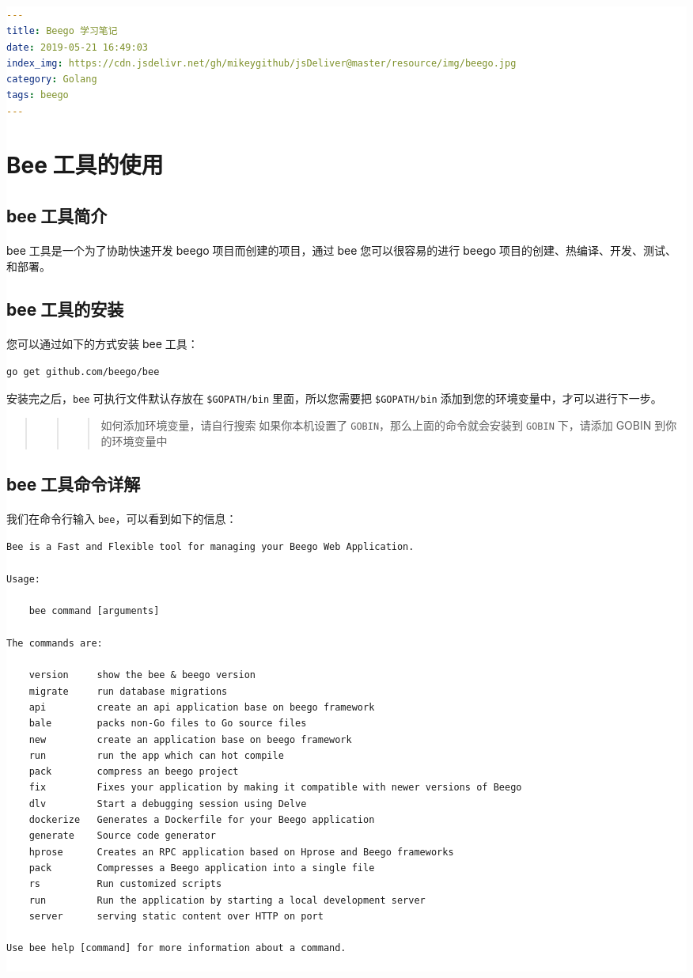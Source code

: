 ```yaml
---
title: Beego 学习笔记
date: 2019-05-21 16:49:03
index_img: https://cdn.jsdelivr.net/gh/mikeygithub/jsDeliver@master/resource/img/beego.jpg
category: Golang
tags: beego
---
```


# Bee 工具的使用

## bee 工具简介

bee 工具是一个为了协助快速开发 beego 项目而创建的项目，通过 bee 您可以很容易的进行 beego 项目的创建、热编译、开发、测试、和部署。

## bee 工具的安装

您可以通过如下的方式安装 bee 工具：

	go get github.com/beego/bee

安装完之后，`bee` 可执行文件默认存放在 `$GOPATH/bin` 里面，所以您需要把 `$GOPATH/bin` 添加到您的环境变量中，才可以进行下一步。

>>> 如何添加环境变量，请自行搜索
>>> 如果你本机设置了 `GOBIN`，那么上面的命令就会安装到 `GOBIN` 下，请添加 GOBIN 到你的环境变量中

## bee 工具命令详解

我们在命令行输入 `bee`，可以看到如下的信息：

```
Bee is a Fast and Flexible tool for managing your Beego Web Application.

Usage:

	bee command [arguments]

The commands are:

    version     show the bee & beego version
    migrate     run database migrations
    api         create an api application base on beego framework
    bale        packs non-Go files to Go source files    
    new         create an application base on beego framework
    run         run the app which can hot compile
    pack        compress an beego project
    fix         Fixes your application by making it compatible with newer versions of Beego
    dlv         Start a debugging session using Delve
    dockerize   Generates a Dockerfile for your Beego application
    generate    Source code generator
    hprose      Creates an RPC application based on Hprose and Beego frameworks
    pack        Compresses a Beego application into a single file
    rs          Run customized scripts
    run         Run the application by starting a local development server
    server      serving static content over HTTP on port
    
Use bee help [command] for more information about a command.
    
```
